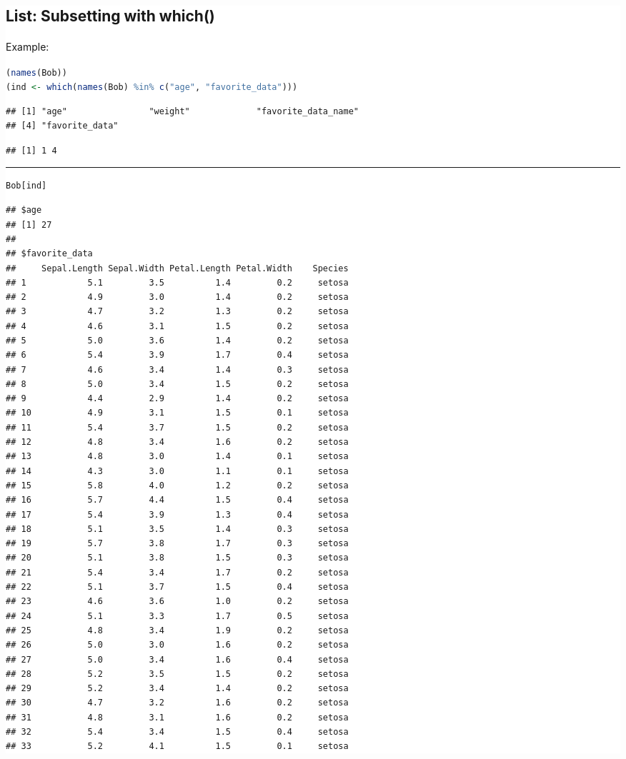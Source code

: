 
## List: Subsetting with which()

<div align='left'>
Example:
</div>


```r
(names(Bob))
(ind <- which(names(Bob) %in% c("age", "favorite_data")))
```

```
## [1] "age"                "weight"             "favorite_data_name"
## [4] "favorite_data"
```

```
## [1] 1 4
```


---


```r
Bob[ind]
```

```
## $age
## [1] 27
## 
## $favorite_data
##     Sepal.Length Sepal.Width Petal.Length Petal.Width    Species
## 1            5.1         3.5          1.4         0.2     setosa
## 2            4.9         3.0          1.4         0.2     setosa
## 3            4.7         3.2          1.3         0.2     setosa
## 4            4.6         3.1          1.5         0.2     setosa
## 5            5.0         3.6          1.4         0.2     setosa
## 6            5.4         3.9          1.7         0.4     setosa
## 7            4.6         3.4          1.4         0.3     setosa
## 8            5.0         3.4          1.5         0.2     setosa
## 9            4.4         2.9          1.4         0.2     setosa
## 10           4.9         3.1          1.5         0.1     setosa
## 11           5.4         3.7          1.5         0.2     setosa
## 12           4.8         3.4          1.6         0.2     setosa
## 13           4.8         3.0          1.4         0.1     setosa
## 14           4.3         3.0          1.1         0.1     setosa
## 15           5.8         4.0          1.2         0.2     setosa
## 16           5.7         4.4          1.5         0.4     setosa
## 17           5.4         3.9          1.3         0.4     setosa
## 18           5.1         3.5          1.4         0.3     setosa
## 19           5.7         3.8          1.7         0.3     setosa
## 20           5.1         3.8          1.5         0.3     setosa
## 21           5.4         3.4          1.7         0.2     setosa
## 22           5.1         3.7          1.5         0.4     setosa
## 23           4.6         3.6          1.0         0.2     setosa
## 24           5.1         3.3          1.7         0.5     setosa
## 25           4.8         3.4          1.9         0.2     setosa
## 26           5.0         3.0          1.6         0.2     setosa
## 27           5.0         3.4          1.6         0.4     setosa
## 28           5.2         3.5          1.5         0.2     setosa
## 29           5.2         3.4          1.4         0.2     setosa
## 30           4.7         3.2          1.6         0.2     setosa
## 31           4.8         3.1          1.6         0.2     setosa
## 32           5.4         3.4          1.5         0.4     setosa
## 33           5.2         4.1          1.5         0.1     setosa
```